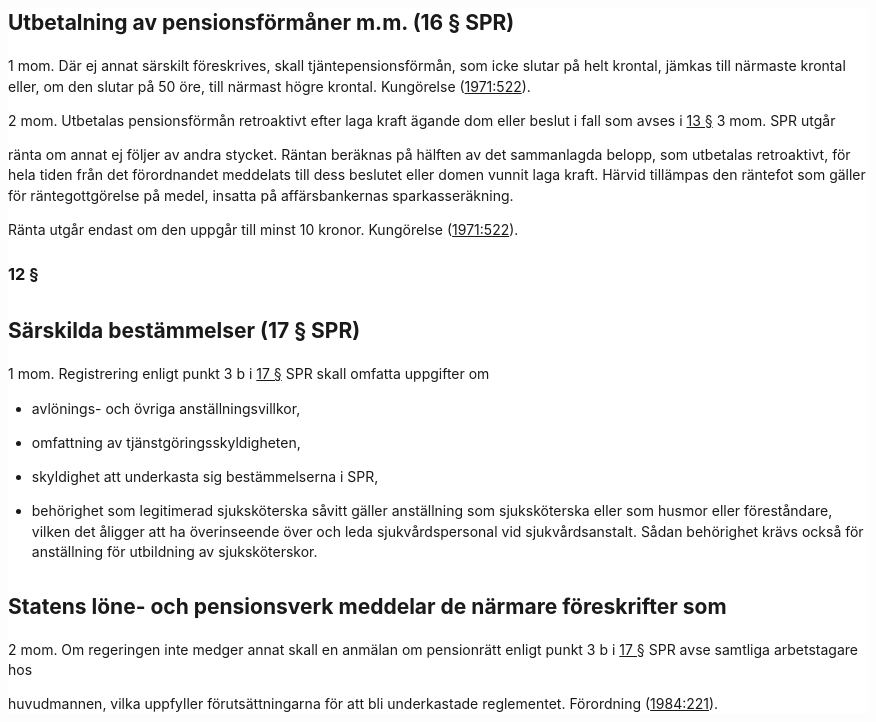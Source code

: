 ## Utbetalning av pensionsförmåner m.m. (16 § SPR)

1 mom. Där ej annat särskilt föreskrives, skall tjäntepensionsförmån, som icke slutar på helt krontal, jämkas till närmaste krontal eller, om den slutar på 50 öre, till närmast högre krontal. Kungörelse ([1971:522](https://selex.se/eli/sfs/1971/522)).

2 mom. Utbetalas pensionsförmån retroaktivt efter laga kraft ägande dom eller beslut i fall som avses i [13 §](#13) 3 mom. SPR utgår

ränta om annat ej följer av andra stycket. Räntan beräknas på hälften av det sammanlagda belopp, som utbetalas retroaktivt, för hela tiden från det förordnandet meddelats till dess beslutet eller domen vunnit laga kraft. Härvid tillämpas den räntefot som gäller för räntegottgörelse på medel, insatta på affärsbankernas sparkasseräkning.

Ränta utgår endast om den uppgår till minst 10 kronor. Kungörelse ([1971:522](https://selex.se/eli/sfs/1971/522)).

### 12 §

## Särskilda bestämmelser (17 § SPR)

1 mom. Registrering enligt punkt 3 b i [17 §](#17) SPR skall omfatta uppgifter om

- avlönings- och övriga anställningsvillkor,

- omfattning av tjänstgöringsskyldigheten,

- skyldighet att underkasta sig bestämmelserna i SPR,

- behörighet som legitimerad sjuksköterska såvitt gäller anställning som sjuksköterska eller som husmor eller föreståndare, vilken det åligger att ha överinseende över och leda sjukvårdspersonal vid sjukvårdsanstalt. Sådan behörighet krävs också för anställning för utbildning av sjuksköterskor.

## Statens löne- och pensionsverk meddelar de närmare föreskrifter som

2 mom. Om regeringen inte medger annat skall en anmälan om pensionrätt enligt punkt 3 b i [17 §](#17) SPR avse samtliga arbetstagare hos

huvudmannen, vilka uppfyller förutsättningarna för att bli underkastade reglementet. Förordning ([1984:221](https://selex.se/eli/sfs/1984/221)).